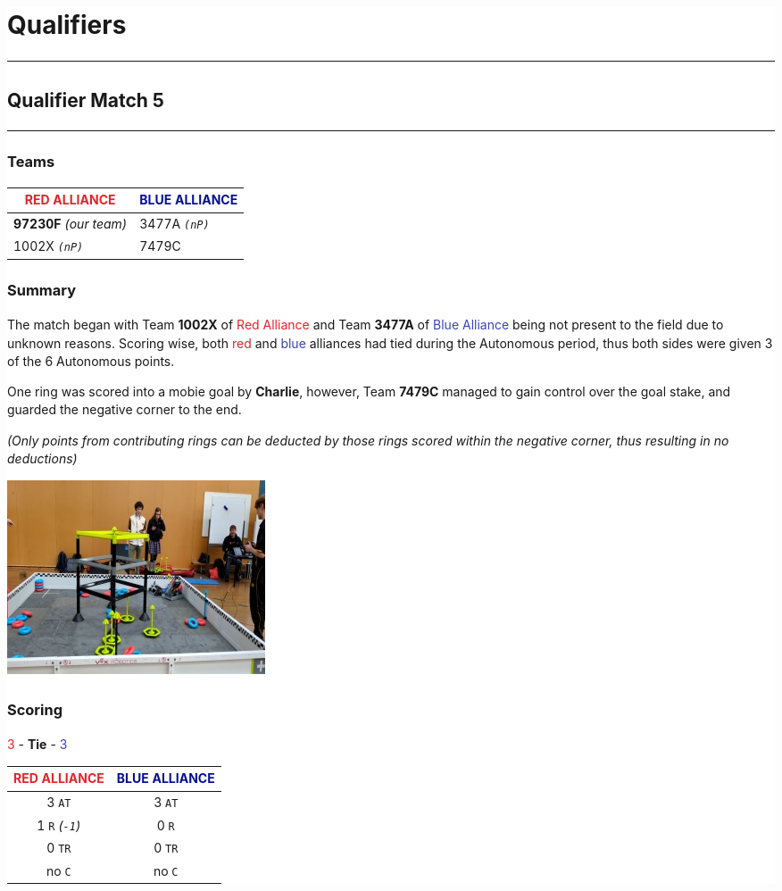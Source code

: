 # Qualifiers
---
## Qualifier Match 5
---
### Teams

| <span style="color:#E3242B">RED ALLIANCE</span> | <span style="color:#051094">BLUE ALLIANCE</span> |
| ----------------------------------------------- | ------------------------------------------------ |
| **97230F** *(our team)*                         | 3477A *`(nP)`*                                   |
| 1002X *`(nP)`*                                  | 7479C                                            |

### Summary
The match began with Team **1002X** of <span style="color:#E3242B">Red Alliance</span> and Team **3477A** of <span style="color:#3944BC">Blue Alliance</span> being not present to the field due to unknown reasons. Scoring wise, both <span style="color:#E3242B">red</span> and <span style="color:#3944BC">blue</span> alliances had tied during the Autonomous period, thus both sides were given 3 of the 6 Autonomous points.

One ring was scored into a mobie goal by **Charlie**, however, Team **7479C** managed to gain control over the goal stake, and guarded the negative corner to the end. 

*(Only points from contributing rings can be deducted by those rings scored within the negative corner, thus resulting in no deductions)*

![Match 5](../assets/2024-08-24/match5.webp)

### Scoring
<span style="color:#E3242B">3</span> - **Tie** - <span style="color:#3944BC">3</span>

| <span style="color:#E3242B">RED ALLIANCE</span> | <span style="color:#051094">BLUE ALLIANCE</span> |
| :-: | :-: | 
| 3 `AT` | 3 `AT` |
| 1 `R` *(`-1`)* | 0 `R` |
| 0 `TR` | 0 `TR` |
| no `C` | no `C` |

